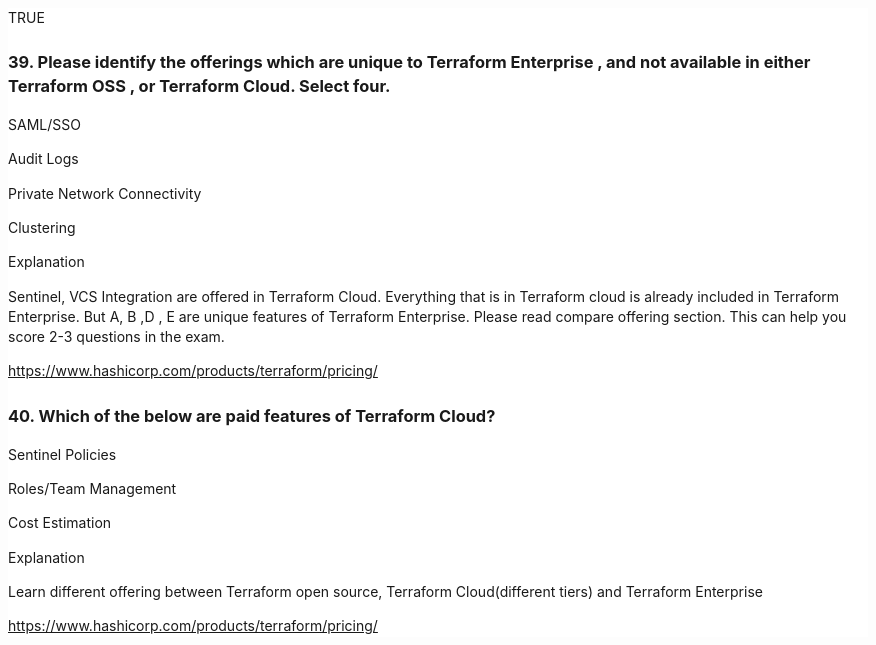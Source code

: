 TRUE

### 39. Please identify the offerings which are unique to Terraform Enterprise , and not available in either Terraform OSS , or Terraform Cloud. Select four.

SAML/SSO

Audit Logs

Private Network Connectivity

Clustering

Explanation

Sentinel, VCS Integration are offered in Terraform Cloud. Everything that is in Terraform cloud is already included in Terraform Enterprise. But A, B ,D , E are unique features of Terraform Enterprise. Please read compare offering section. This can help you score 2-3 questions in the exam.

https://www.hashicorp.com/products/terraform/pricing/

### 40. Which of the below are paid features of Terraform Cloud?

Sentinel Policies

Roles/Team Management

Cost Estimation

Explanation

Learn different offering between Terraform open source, Terraform Cloud(different tiers) and Terraform Enterprise

https://www.hashicorp.com/products/terraform/pricing/
